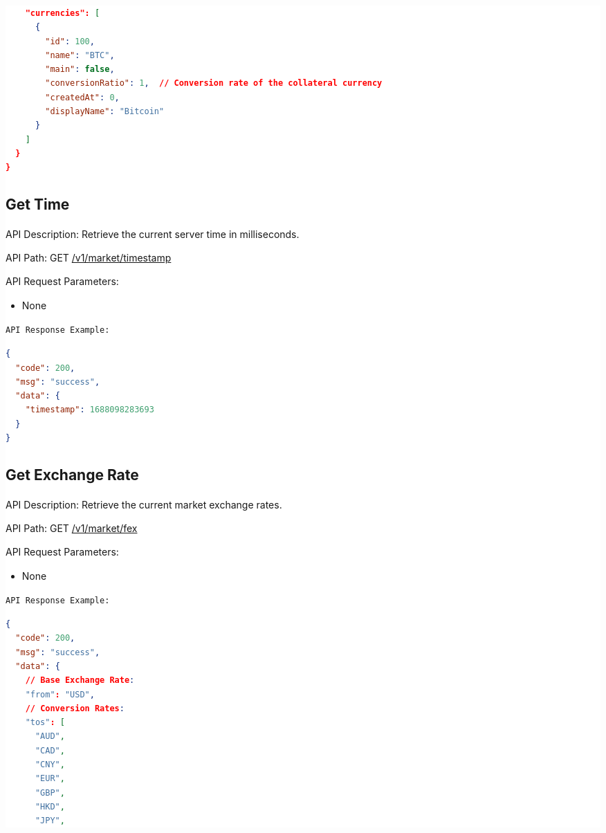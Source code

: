 ```json
    "currencies": [
      {
        "id": 100,
        "name": "BTC",
        "main": false,  
        "conversionRatio": 1,  // Conversion rate of the collateral currency
        "createdAt": 0,
        "displayName": "Bitcoin"
      }
    ]
  }
}
```

## Get Time

API Description: Retrieve the current server time in milliseconds.

API Path: GET [/v1/market/timestamp](https://testnet.app.zkex.com/v1/market/timestamp)

API Request Parameters:

- None

```
API Response Example:
```

```json
{
  "code": 200,
  "msg": "success",
  "data": {
    "timestamp": 1688098283693
  }
}
```

## Get Exchange Rate

API Description: Retrieve the current market exchange rates.

API Path: GET [/v1/market/fex](https://testnet.app.zkex.com/v1/market/fex)

API Request Parameters:

- None

```
API Response Example:
```

```json
{
  "code": 200,
  "msg": "success",
  "data": {
    // Base Exchange Rate:
    "from": "USD",
    // Conversion Rates:
    "tos": [
      "AUD",
      "CAD",
      "CNY",
      "EUR",
      "GBP",
      "HKD",
      "JPY",
```